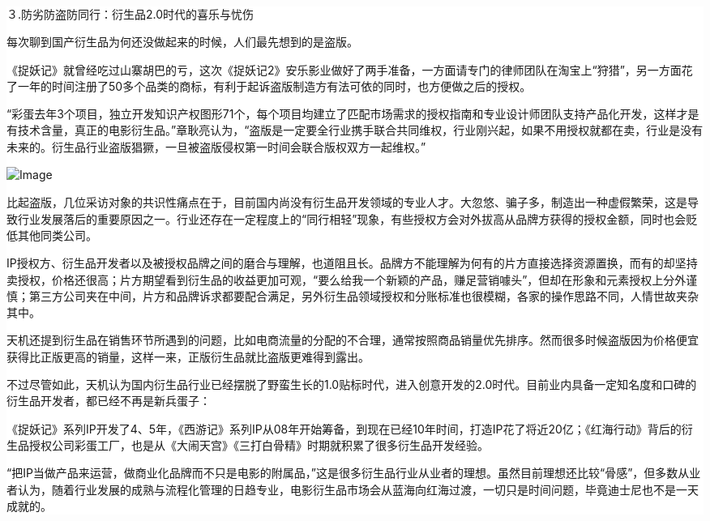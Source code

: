 ３.防劣防盗防同行：衍生品2.0时代的喜乐与忧伤

每次聊到国产衍生品为何还没做起来的时候，人们最先想到的是盗版。

《捉妖记》就曾经吃过山寨胡巴的亏，这次《捉妖记2》安乐影业做好了两手准备，一方面请专门的律师团队在淘宝上“狩猎”，另一方面花了一年的时间注册了50多个品类的商标，有利于起诉盗版制造方有法可依的同时，也方便做之后的授权。

“彩蛋去年3个项目，独立开发知识产权图形71个，每个项目均建立了匹配市场需求的授权指南和专业设计师团队支持产品化开发，这样才是有技术含量，真正的电影衍生品。”章耿亮认为，“盗版是一定要全行业携手联合共同维权，行业刚兴起，如果不用授权就都在卖，行业是没有未来的。衍生品行业盗版猖獗，一旦被盗版侵权第一时间会联合版权双方一起维权。”

![Image](http://si1.go2yd.com/get-image/0KhgK5Oi7JA)

比起盗版，几位采访对象的共识性痛点在于，目前国内尚没有衍生品开发领域的专业人才。大忽悠、骗子多，制造出一种虚假繁荣，这是导致行业发展落后的重要原因之一。行业还存在一定程度上的“同行相轻”现象，有些授权方会对外拔高从品牌方获得的授权金额，同时也会贬低其他同类公司。

IP授权方、衍生品开发者以及被授权品牌之间的磨合与理解，也道阻且长。品牌方不能理解为何有的片方直接选择资源置换，而有的却坚持卖授权，价格还很高；片方期望看到衍生品的收益更加可观，“要么给我一个新颖的产品，赚足营销噱头”，但却在形象和元素授权上分外谨慎；第三方公司夹在中间，片方和品牌诉求都要配合满足，另外衍生品领域授权和分账标准也很模糊，各家的操作思路不同，人情世故夹杂其中。

天机还提到衍生品在销售环节所遇到的问题，比如电商流量的分配的不合理，通常按照商品销量优先排序。然而很多时候盗版因为价格便宜获得比正版更高的销量，这样一来，正版衍生品就比盗版更难得到露出。

不过尽管如此，天机认为国内衍生品行业已经摆脱了野蛮生长的1.0贴标时代，进入创意开发的2.0时代。目前业内具备一定知名度和口碑的衍生品开发者，都已经不再是新兵蛋子：

《捉妖记》系列IP开发了4、5年，《西游记》系列IP从08年开始筹备，到现在已经10年时间，打造IP花了将近20亿；《红海行动》背后的衍生品授权公司彩蛋工厂，也是从《大闹天宫》《三打白骨精》时期就积累了很多衍生品开发经验。

“把IP当做产品来运营，做商业化品牌而不只是电影的附属品，”这是很多衍生品行业从业者的理想。虽然目前理想还比较“骨感”，但多数从业者认为，随着行业发展的成熟与流程化管理的日趋专业，电影衍生品市场会从蓝海向红海过渡，一切只是时间问题，毕竟迪士尼也不是一天成就的。

